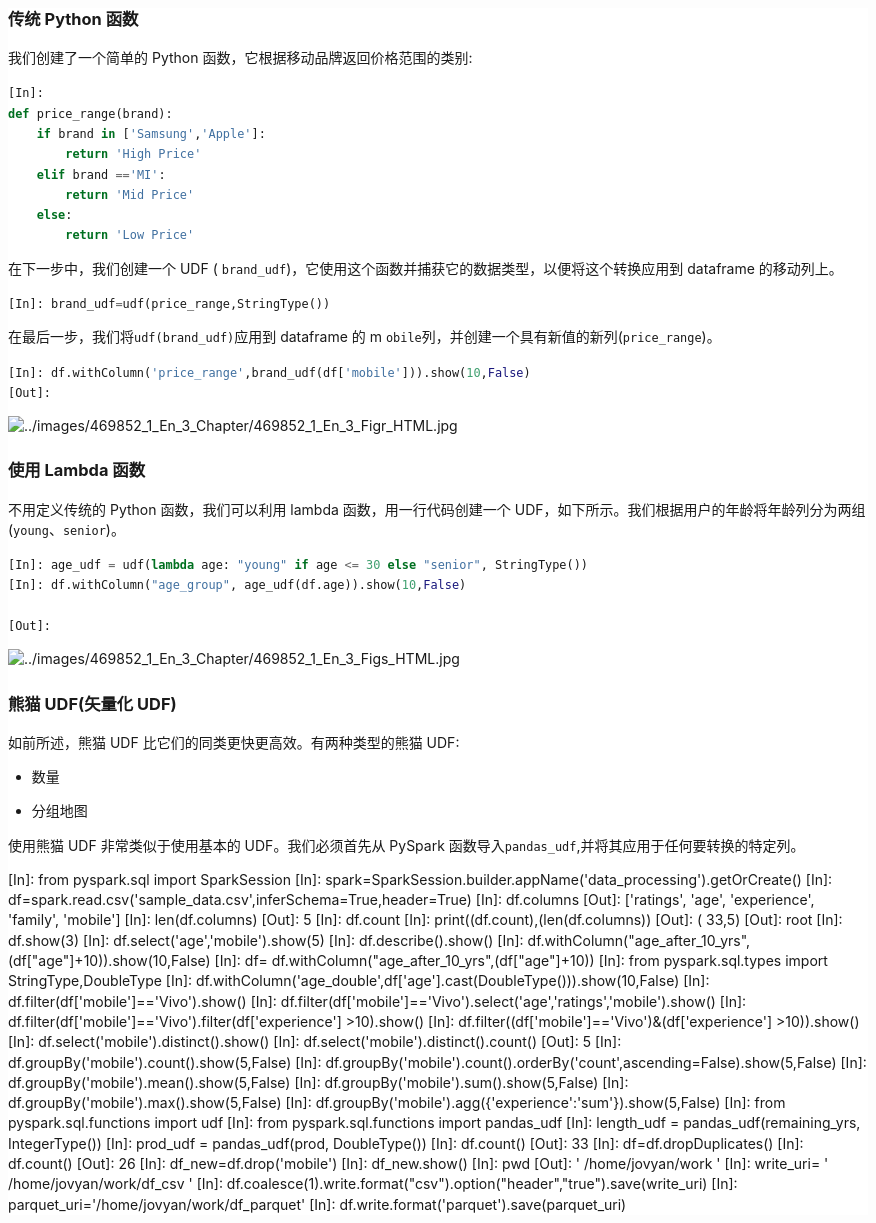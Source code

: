 ### 传统 Python 函数

我们创建了一个简单的 Python 函数，它根据移动品牌返回价格范围的类别:

```py
[In]:
def price_range(brand):
    if brand in ['Samsung','Apple']:
        return 'High Price'
    elif brand =='MI':
        return 'Mid Price'
    else:
        return 'Low Price'

```

在下一步中，我们创建一个 UDF ( `brand_udf`)，它使用这个函数并捕获它的数据类型，以便将这个转换应用到 dataframe 的移动列上。

```py
[In]: brand_udf=udf(price_range,StringType())

```

在最后一步，我们将`udf(brand_udf)`应用到 dataframe 的 m `obile`列，并创建一个具有新值的新列(`price_range`)。

```py
[In]: df.withColumn('price_range',brand_udf(df['mobile'])).show(10,False)
[Out]:

```

![../images/469852_1_En_3_Chapter/469852_1_En_3_Figr_HTML.jpg](../images/469852_1_En_3_Chapter/469852_1_En_3_Figr_HTML.jpg)

### 使用 Lambda 函数

不用定义传统的 Python 函数，我们可以利用 lambda 函数，用一行代码创建一个 UDF，如下所示。我们根据用户的年龄将年龄列分为两组(`young`、`senior`)。

```py
[In]: age_udf = udf(lambda age: "young" if age <= 30 else "senior", StringType())
[In]: df.withColumn("age_group", age_udf(df.age)).show(10,False) 

[Out]:

```

![../images/469852_1_En_3_Chapter/469852_1_En_3_Figs_HTML.jpg](../images/469852_1_En_3_Chapter/469852_1_En_3_Figs_HTML.jpg)

### 熊猫 UDF(矢量化 UDF)

如前所述，熊猫 UDF 比它们的同类更快更高效。有两种类型的熊猫 UDF:

*   数量

*   分组地图

使用熊猫 UDF 非常类似于使用基本的 UDF。我们必须首先从 PySpark 函数导入`pandas_udf`,并将其应用于任何要转换的特定列。


[In]: from pyspark.sql import SparkSession
[In]: spark=SparkSession.builder.appName('data_processing').getOrCreate()
[In]: df=spark.read.csv('sample_data.csv',inferSchema=True,header=True)
[In]: df.columns
[Out]: ['ratings', 'age', 'experience', 'family', 'mobile']
[In]: len(df.columns)
[Out]: 5
[In]: df.count
[In]: print((df.count),(len(df.columns))
[Out]: ( 33,5)
[Out]: root
[In]: df.show(3)
[In]: df.select('age','mobile').show(5)
[In]: df.describe().show()
[In]: df.withColumn("age_after_10_yrs",(df["age"]+10)).show(10,False)
[In]: df= df.withColumn("age_after_10_yrs",(df["age"]+10))
[In]: from pyspark.sql.types import StringType,DoubleType
[In]: df.withColumn('age_double',df['age'].cast(DoubleType())).show(10,False)
[In]: df.filter(df['mobile']=='Vivo').show()
[In]: df.filter(df['mobile']=='Vivo').select('age','ratings','mobile').show()
[In]: df.filter(df['mobile']=='Vivo').filter(df['experience'] >10).show()
[In]: df.filter((df['mobile']=='Vivo')&(df['experience'] >10)).show()
[In]: df.select('mobile').distinct().show()
[In]: df.select('mobile').distinct().count()
[Out]: 5
[In]: df.groupBy('mobile').count().show(5,False)
[In]: df.groupBy('mobile').count().orderBy('count',ascending=False).show(5,False)
[In]: df.groupBy('mobile').mean().show(5,False)
[In]: df.groupBy('mobile').sum().show(5,False)
[In]: df.groupBy('mobile').max().show(5,False)
[In]: df.groupBy('mobile').agg({'experience':'sum'}).show(5,False)
[In]: from pyspark.sql.functions import udf
[In]: from pyspark.sql.functions import pandas_udf
[In]: length_udf = pandas_udf(remaining_yrs, IntegerType())
[In]: prod_udf = pandas_udf(prod, DoubleType())
[In]: df.count()
[Out]: 33
[In]: df=df.dropDuplicates()
[In]: df.count()
[Out]: 26
[In]: df_new=df.drop('mobile')
[In]: df_new.show()
[In]: pwd
[Out]: ' /home/jovyan/work '
[In]: write_uri= '  /home/jovyan/work/df_csv '
[In]: df.coalesce(1).write.format("csv").option("header","true").save(write_uri)
[In]: parquet_uri='/home/jovyan/work/df_parquet'
[In]: df.write.format('parquet').save(parquet_uri)